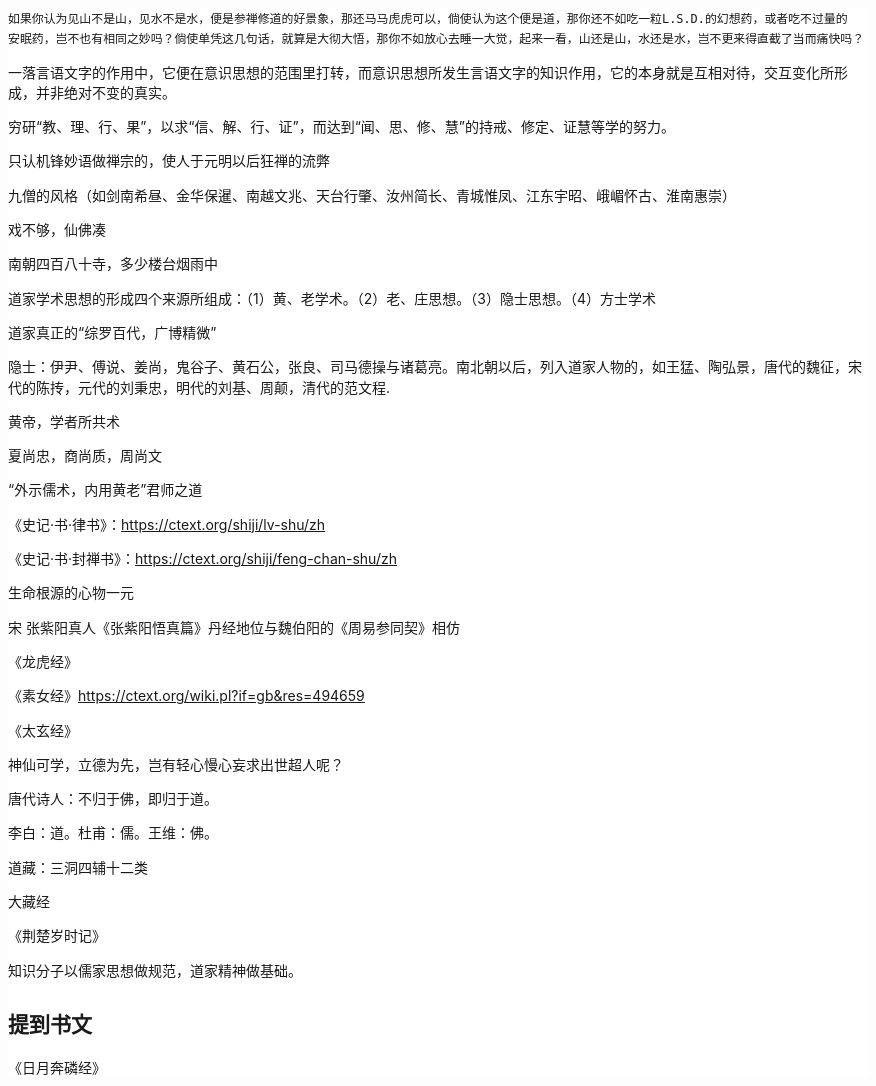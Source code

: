 
```text
如果你认为见山不是山，见水不是水，便是参禅修道的好景象，那还马马虎虎可以，倘使认为这个便是道，那你还不如吃一粒L.S.D.的幻想药，或者吃不过量的
安眠药，岂不也有相同之妙吗？倘使单凭这几句话，就算是大彻大悟，那你不如放心去睡一大觉，起来一看，山还是山，水还是水，岂不更来得直截了当而痛快吗？
```

一落言语文字的作用中，它便在意识思想的范围里打转，而意识思想所发生言语文字的知识作用，它的本身就是互相对待，交互变化所形成，并非绝对不变的真实。

穷研“教、理、行、果”，以求“信、解、行、证”，而达到“闻、思、修、慧”的持戒、修定、证慧等学的努力。

只认机锋妙语做禅宗的，使人于元明以后狂禅的流弊

九僧的风格（如剑南希昼、金华保暹、南越文兆、天台行肇、汝州简长、青城惟凤、江东宇昭、峨嵋怀古、淮南惠崇）

戏不够，仙佛凑

南朝四百八十寺，多少楼台烟雨中

道家学术思想的形成四个来源所组成：（1）黄、老学术。（2）老、庄思想。（3）隐士思想。（4）方士学术

道家真正的“综罗百代，广博精微”

隐士：伊尹、傅说、姜尚，鬼谷子、黄石公，张良、司马德操与诸葛亮。南北朝以后，列入道家人物的，如王猛、陶弘景，唐代的魏征，宋代的陈抟，元代的刘秉忠，明代的刘基、周颠，清代的范文程.

黄帝，学者所共术

夏尚忠，商尚质，周尚文

“外示儒术，内用黄老”君师之道

《史记·书·律书》：https://ctext.org/shiji/lv-shu/zh

《史记·书·封禅书》：https://ctext.org/shiji/feng-chan-shu/zh

生命根源的心物一元

宋 张紫阳真人《张紫阳悟真篇》丹经地位与魏伯阳的《周易参同契》相仿

《龙虎经》

《素女经》https://ctext.org/wiki.pl?if=gb&res=494659

《太玄经》

神仙可学，立德为先，岂有轻心慢心妄求出世超人呢？

唐代诗人：不归于佛，即归于道。

李白：道。杜甫：儒。王维：佛。

道藏：三洞四辅十二类

大藏经

《荆楚岁时记》

知识分子以儒家思想做规范，道家精神做基础。





## 提到书文

《日月奔磷经》

